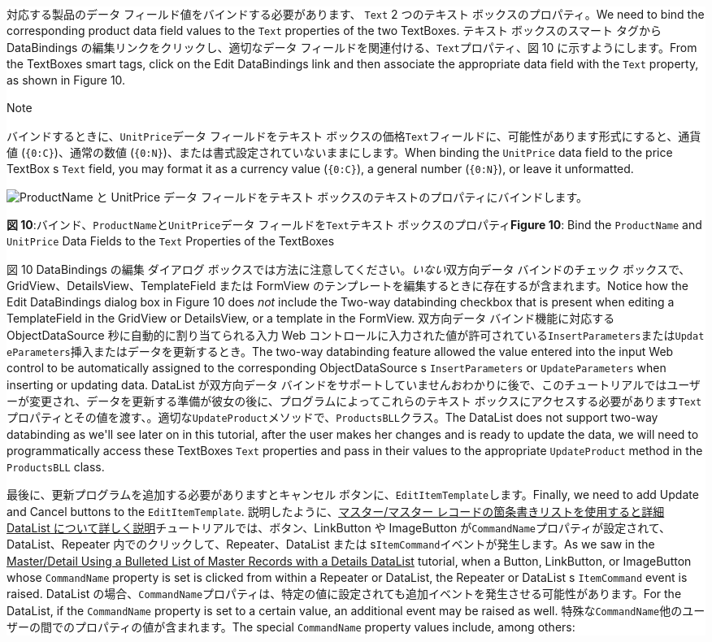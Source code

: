 
<span data-ttu-id="e65e4-222">対応する製品のデータ フィールド値をバインドする必要があります、 `Text` 2 つのテキスト ボックスのプロパティ。</span><span class="sxs-lookup"><span data-stu-id="e65e4-222">We need to bind the corresponding product data field values to the `Text` properties of the two TextBoxes.</span></span> <span data-ttu-id="e65e4-223">テキスト ボックスのスマート タグから DataBindings の編集リンクをクリックし、適切なデータ フィールドを関連付ける、`Text`プロパティ、図 10 に示すようにします。</span><span class="sxs-lookup"><span data-stu-id="e65e4-223">From the TextBoxes smart tags, click on the Edit DataBindings link and then associate the appropriate data field with the `Text` property, as shown in Figure 10.</span></span>

> [!NOTE]
> <span data-ttu-id="e65e4-224">バインドするときに、`UnitPrice`データ フィールドをテキスト ボックスの価格`Text`フィールドに、可能性があります形式にすると、通貨値 (`{0:C}`)、通常の数値 (`{0:N}`)、または書式設定されていないままにします。</span><span class="sxs-lookup"><span data-stu-id="e65e4-224">When binding the `UnitPrice` data field to the price TextBox s `Text` field, you may format it as a currency value (`{0:C}`), a general number (`{0:N}`), or leave it unformatted.</span></span>


![ProductName と UnitPrice データ フィールドをテキスト ボックスのテキストのプロパティにバインドします。](an-overview-of-editing-and-deleting-data-in-the-datalist-cs/_static/image24.png)

<span data-ttu-id="e65e4-226">**図 10**:バインド、`ProductName`と`UnitPrice`データ フィールドを`Text`テキスト ボックスのプロパティ</span><span class="sxs-lookup"><span data-stu-id="e65e4-226">**Figure 10**: Bind the `ProductName` and `UnitPrice` Data Fields to the `Text` Properties of the TextBoxes</span></span>


<span data-ttu-id="e65e4-227">図 10 DataBindings の編集 ダイアログ ボックスでは方法に注意してください。*いない*双方向データ バインドのチェック ボックスで、GridView、DetailsView、TemplateField または FormView のテンプレートを編集するときに存在するが含まれます。</span><span class="sxs-lookup"><span data-stu-id="e65e4-227">Notice how the Edit DataBindings dialog box in Figure 10 does *not* include the Two-way databinding checkbox that is present when editing a TemplateField in the GridView or DetailsView, or a template in the FormView.</span></span> <span data-ttu-id="e65e4-228">双方向データ バインド機能に対応する ObjectDataSource 秒に自動的に割り当てられる入力 Web コントロールに入力された値が許可されている`InsertParameters`または`UpdateParameters`挿入またはデータを更新するとき。</span><span class="sxs-lookup"><span data-stu-id="e65e4-228">The two-way databinding feature allowed the value entered into the input Web control to be automatically assigned to the corresponding ObjectDataSource s `InsertParameters` or `UpdateParameters` when inserting or updating data.</span></span> <span data-ttu-id="e65e4-229">DataList が双方向データ バインドをサポートしていませんおわかりに後で、このチュートリアルではユーザーが変更され、データを更新する準備が彼女の後に、プログラムによってこれらのテキスト ボックスにアクセスする必要があります`Text`プロパティとその値を渡す、。適切な`UpdateProduct`メソッドで、`ProductsBLL`クラス。</span><span class="sxs-lookup"><span data-stu-id="e65e4-229">The DataList does not support two-way databinding as we'll see later on in this tutorial, after the user makes her changes and is ready to update the data, we will need to programmatically access these TextBoxes `Text` properties and pass in their values to the appropriate `UpdateProduct` method in the `ProductsBLL` class.</span></span>

<span data-ttu-id="e65e4-230">最後に、更新プログラムを追加する必要がありますとキャンセル ボタンに、`EditItemTemplate`します。</span><span class="sxs-lookup"><span data-stu-id="e65e4-230">Finally, we need to add Update and Cancel buttons to the `EditItemTemplate`.</span></span> <span data-ttu-id="e65e4-231">説明したように、[マスター/マスター レコードの箇条書きリストを使用すると詳細 DataList について詳しく説明](../filtering-scenarios-with-the-datalist-and-repeater/master-detail-using-a-bulleted-list-of-master-records-with-a-details-datalist-cs.md)チュートリアルでは、ボタン、LinkButton や ImageButton が`CommandName`プロパティが設定されて、DataList、Repeater 内でのクリックして、Repeater、DataList または s`ItemCommand`イベントが発生します。</span><span class="sxs-lookup"><span data-stu-id="e65e4-231">As we saw in the [Master/Detail Using a Bulleted List of Master Records with a Details DataList](../filtering-scenarios-with-the-datalist-and-repeater/master-detail-using-a-bulleted-list-of-master-records-with-a-details-datalist-cs.md) tutorial, when a Button, LinkButton, or ImageButton whose `CommandName` property is set is clicked from within a Repeater or DataList, the Repeater or DataList s `ItemCommand` event is raised.</span></span> <span data-ttu-id="e65e4-232">DataList の場合、`CommandName`プロパティは、特定の値に設定されても追加イベントを発生させる可能性があります。</span><span class="sxs-lookup"><span data-stu-id="e65e4-232">For the DataList, if the `CommandName` property is set to a certain value, an additional event may be raised as well.</span></span> <span data-ttu-id="e65e4-233">特殊な`CommandName`他のユーザーの間でのプロパティの値が含まれます。</span><span class="sxs-lookup"><span data-stu-id="e65e4-233">The special `CommandName` property values include, among others:</span></span>
